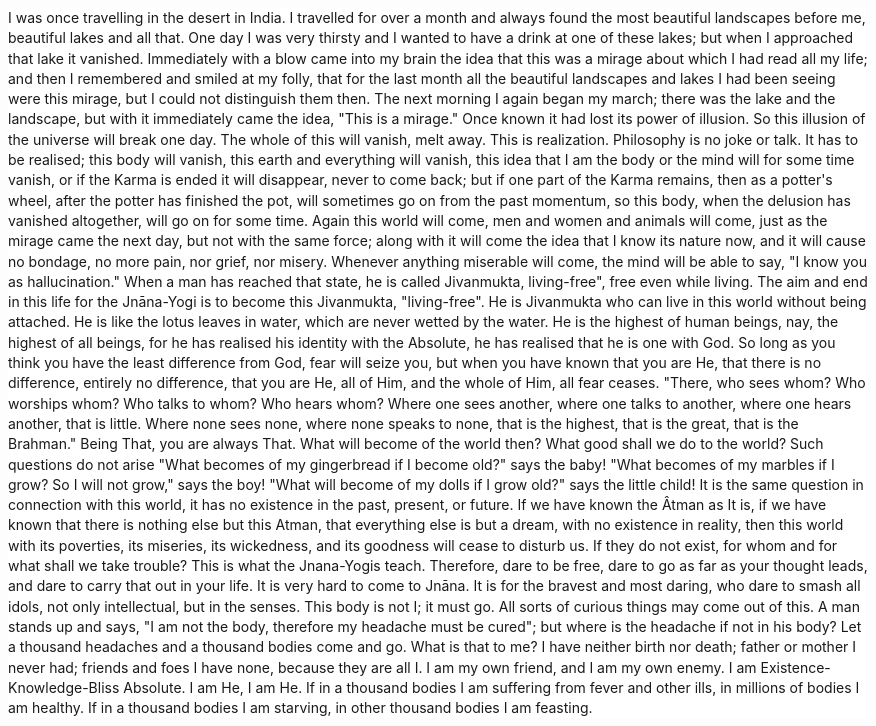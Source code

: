 I was once travelling in the desert in India. I travelled for over a
month and always found the most beautiful landscapes before me,
beautiful lakes and all that. One day I was very thirsty and I wanted to
have a drink at one of these lakes; but when I approached that lake it
vanished. Immediately with a blow came into my brain the idea that this
was a mirage about which I had read all my life; and then I remembered
and smiled at my folly, that for the last month all the beautiful
landscapes and lakes I had been seeing were this mirage, but I could not
distinguish them then. The next morning I again began my march; there
was the lake and the landscape, but with it immediately came the idea,
"This is a mirage." Once known it had lost its power of illusion. So
this illusion of the universe will break one day. The whole of this will
vanish, melt away. This is realization. Philosophy is no joke or talk.
It has to be realised; this body will vanish, this earth and everything
will vanish, this idea that I am the body or the mind will for some time
vanish, or if the Karma is ended it will disappear, never to come back;
but if one part of the Karma remains, then as a potter's wheel, after
the potter has finished the pot, will sometimes go on from the past
momentum, so this body, when the delusion has vanished altogether, will
go on for some time. Again this world will come, men and women and
animals will come, just as the mirage came the next day, but not with
the same force; along with it will come the idea that I know its nature
now, and it will cause no bondage, no more pain, nor grief, nor misery.
Whenever anything miserable will come, the mind will be able to say, "I
know you as hallucination." When a man has reached that state, he is
called Jivanmukta, living-free", free even while living. The aim and end
in this life for the Jnāna-Yogi is to become this Jivanmukta,
"living-free". He is Jivanmukta who can live in this world without being
attached. He is like the lotus leaves in water, which are never wetted
by the water. He is the highest of human beings, nay, the highest of all
beings, for he has realised his identity with the Absolute, he has
realised that he is one with God. So long as you think you have the
least difference from God, fear will seize you, but when you have known
that you are He, that there is no difference, entirely no difference,
that you are He, all of Him, and the whole of Him, all fear ceases.
"There, who sees whom? Who worships whom? Who talks to whom? Who hears
whom? Where one sees another, where one talks to another, where one
hears another, that is little. Where none sees none, where none speaks
to none, that is the highest, that is the great, that is the Brahman."
Being That, you are always That. What will become of the world then?
What good shall we do to the world? Such questions do not arise "What
becomes of my gingerbread if I become old?" says the baby! "What becomes
of my marbles if I grow? So I will not grow," says the boy! "What will
become of my dolls if I grow old?" says the little child! It is the same
question in connection with this world, it has no existence in the past,
present, or future. If we have known the Âtman as It is, if we have
known that there is nothing else but this Atman, that everything else is
but a dream, with no existence in reality, then this world with its
poverties, its miseries, its wickedness, and its goodness will cease to
disturb us. If they do not exist, for whom and for what shall we take
trouble? This is what the Jnana-Yogis teach. Therefore, dare to be free,
dare to go as far as your thought leads, and dare to carry that out in
your life. It is very hard to come to Jnāna. It is for the bravest and
most daring, who dare to smash all idols, not only intellectual, but in
the senses. This body is not I; it must go. All sorts of curious things
may come out of this. A man stands up and says, "I am not the body,
therefore my headache must be cured"; but where is the headache if not
in his body? Let a thousand headaches and a thousand bodies come and go.
What is that to me? I have neither birth nor death; father or mother I
never had; friends and foes I have none, because they are all I. I am my
own friend, and I am my own enemy. I am Existence-Knowledge-Bliss
Absolute. I am He, I am He. If in a thousand bodies I am suffering from
fever and other ills, in millions of bodies I am healthy. If in a
thousand bodies I am starving, in other thousand bodies I am feasting.